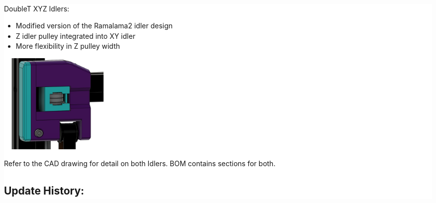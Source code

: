 
DoubleT XYZ Idlers:
 - Modified version of the Ramalama2 idler design
 - Z idler pulley integrated into XY idler
 - More flexibility in Z pulley width
<p align="left">
  <img src="images/DoubleT Idler.png" width="200">
</p>

Refer to the CAD drawing for detail on both Idlers.
BOM contains sections for both.

## Update History:
